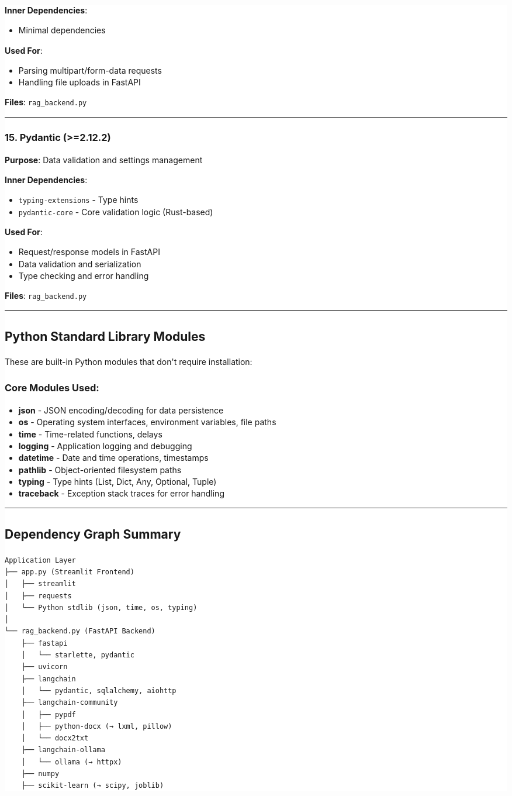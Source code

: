 **Inner Dependencies**:
- Minimal dependencies

**Used For**:
- Parsing multipart/form-data requests
- Handling file uploads in FastAPI

**Files**: `rag_backend.py`

---

### 15. Pydantic (>=2.12.2)
**Purpose**: Data validation and settings management

**Inner Dependencies**:
- `typing-extensions` - Type hints
- `pydantic-core` - Core validation logic (Rust-based)

**Used For**:
- Request/response models in FastAPI
- Data validation and serialization
- Type checking and error handling

**Files**: `rag_backend.py`

---

## Python Standard Library Modules

These are built-in Python modules that don't require installation:

### Core Modules Used:
- **json** - JSON encoding/decoding for data persistence
- **os** - Operating system interfaces, environment variables, file paths
- **time** - Time-related functions, delays
- **logging** - Application logging and debugging
- **datetime** - Date and time operations, timestamps
- **pathlib** - Object-oriented filesystem paths
- **typing** - Type hints (List, Dict, Any, Optional, Tuple)
- **traceback** - Exception stack traces for error handling

---

## Dependency Graph Summary

```
Application Layer
├── app.py (Streamlit Frontend)
│   ├── streamlit
│   ├── requests
│   └── Python stdlib (json, time, os, typing)
│
└── rag_backend.py (FastAPI Backend)
    ├── fastapi
    │   └── starlette, pydantic
    ├── uvicorn
    ├── langchain
    │   └── pydantic, sqlalchemy, aiohttp
    ├── langchain-community
    │   ├── pypdf
    │   ├── python-docx (→ lxml, pillow)
    │   └── docx2txt
    ├── langchain-ollama
    │   └── ollama (→ httpx)
    ├── numpy
    ├── scikit-learn (→ scipy, joblib)
```